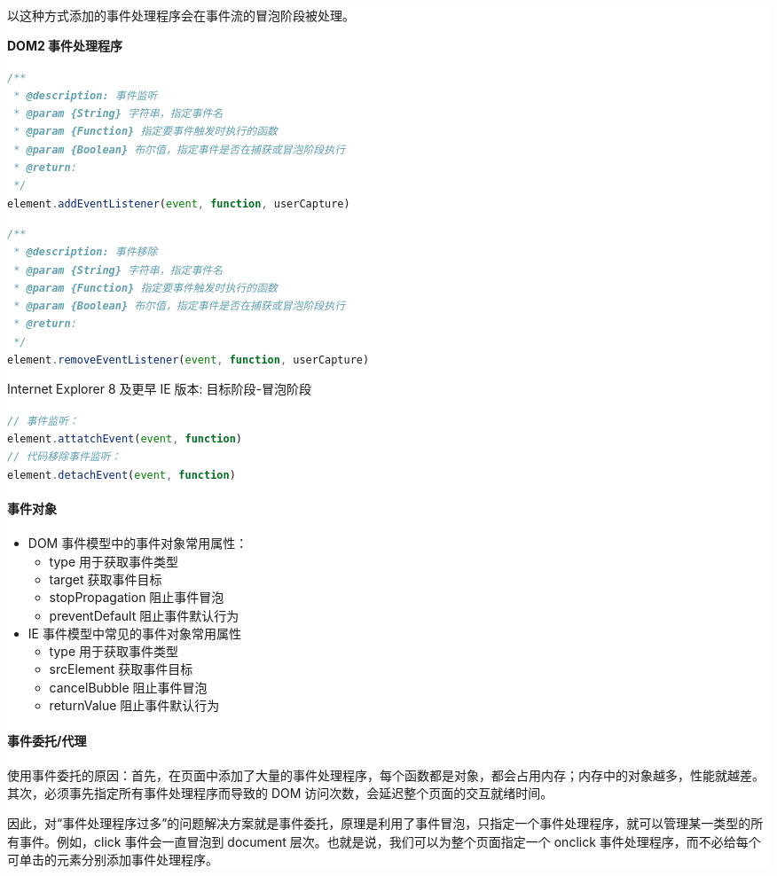以这种方式添加的事件处理程序会在事件流的冒泡阶段被处理。

**DOM2 事件处理程序**

```js
/**
 * @description: 事件监听
 * @param {String} 字符串，指定事件名
 * @param {Function} 指定要事件触发时执行的函数
 * @param {Boolean} 布尔值，指定事件是否在捕获或冒泡阶段执行
 * @return:
 */
element.addEventListener(event, function, userCapture)
```

```js
/**
 * @description: 事件移除
 * @param {String} 字符串，指定事件名
 * @param {Function} 指定要事件触发时执行的函数
 * @param {Boolean} 布尔值，指定事件是否在捕获或冒泡阶段执行
 * @return:
 */
element.removeEventListener(event, function, userCapture)
```

Internet Explorer 8 及更早 IE 版本: 目标阶段-冒泡阶段

```js
// 事件监听：
element.attatchEvent(event, function)
// 代码移除事件监听：
element.detachEvent(event, function)
```

#### 事件对象

- DOM 事件模型中的事件对象常用属性：
  - type 用于获取事件类型
  - target 获取事件目标
  - stopPropagation 阻止事件冒泡
  - preventDefault 阻止事件默认行为
- IE 事件模型中常见的事件对象常用属性
  - type 用于获取事件类型
  - srcElement 获取事件目标
  - cancelBubble 阻止事件冒泡
  - returnValue 阻止事件默认行为

#### 事件委托/代理

使用事件委托的原因：首先，在页面中添加了大量的事件处理程序，每个函数都是对象，都会占用内存；内存中的对象越多，性能就越差。其次，必须事先指定所有事件处理程序而导致的 DOM 访问次数，会延迟整个页面的交互就绪时间。

因此，对“事件处理程序过多”的问题解决方案就是事件委托，原理是利用了事件冒泡，只指定一个事件处理程序，就可以管理某一类型的所有事件。例如，click 事件会一直冒泡到 document 层次。也就是说，我们可以为整个页面指定一个 onclick 事件处理程序，而不必给每个可单击的元素分别添加事件处理程序。

